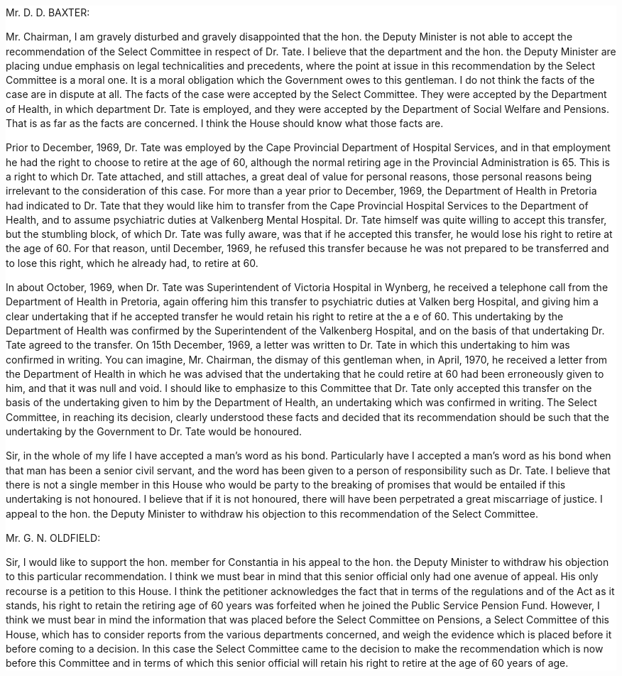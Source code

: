 <from>Mr. <person refersTo="hansard_za">D. D. BAXTER</person>:</from>

<p>Mr. Chairman, I am gravely disturbed and gravely disappointed that the hon. the Deputy Minister is not able to accept the recommendation of the Select Committee in respect of Dr. Tate. I believe that the department and the hon. the Deputy Minister are placing undue emphasis on legal technicalities and precedents, where the point at issue in this recommendation by the Select Committee is a moral one. It is a moral obligation which the Government owes to this gentleman. I do not think the facts of the case are in dispute at all. The facts of the case were accepted by the Select Committee. They were accepted by the Department of Health, in which department Dr. Tate is employed, and they were accepted by the Department of Social Welfare and Pensions. That is as far as the facts are concerned. I think the House should know what those facts are.</p>

<p>Prior to December, 1969, Dr. Tate was employed by the Cape Provincial Department of Hospital Services, and in that employment he had the right to choose to retire at the age of 60, although the normal retiring age in the Provincial Administration is 65. This is a right to which Dr. Tate attached, and still attaches, a great deal of value for personal reasons, those personal reasons being irrelevant to the consideration of this case. For more than a year prior to December, 1969, the Department of Health in Pretoria had indicated to Dr. Tate that they would like him to transfer from the Cape Provincial Hospital Services to the Department of Health, and to assume psychiatric duties at Valkenberg Mental Hospital. Dr. Tate himself was quite willing to accept this transfer, but the stumbling block, of which Dr. Tate was fully aware, was that if he accepted this transfer, he would lose his right to retire at the age of 60. For that reason, until December, 1969, he refused this transfer because he was not prepared to be transferred and to lose this right, which he already had, to retire at 60.</p>

<p>In about October, 1969, when Dr. Tate was Superintendent of Victoria Hospital in Wynberg, he received a telephone call from the Department of Health in Pretoria, again offering him this transfer to psychiatric duties at Valken berg Hospital, and giving him a clear undertaking that if he accepted transfer he would retain his right to retire at the a e of 60. This undertaking by the Department of Health was confirmed by the Superintendent of the Valkenberg Hospital, <span class="col_7907-7908" refersTo="page_1021"/>and on the basis of that undertaking Dr. Tate agreed to the transfer. On 15th December, 1969, a letter was written to Dr. Tate in which this undertaking to him was confirmed in writing. You can imagine, Mr. Chairman, the dismay of this gentleman when, in April, 1970, he received a letter from the Department of Health in which he was advised that the undertaking that he could retire at 60 had been erroneously given to him, and that it was null and void. I should like to emphasize to this Committee that Dr. Tate only accepted this transfer on the basis of the undertaking given to him by the Department of Health, an undertaking which was confirmed in writing. The Select Committee, in reaching its decision, clearly understood these facts and decided that its recommendation should be such that the undertaking by the Government to Dr. Tate would be honoured.</p>

<p>Sir, in the whole of my life I have accepted a man&#x2019;s word as his bond. Particularly have I accepted a man&#x2019;s word as his bond when that man has been a senior civil servant, and the word has been given to a person of responsibility such as Dr. Tate. I believe that there is not a single member in this House who would be party to the breaking of promises that would be entailed if this undertaking is not honoured. I believe that if it is not honoured, there will have been perpetrated a great miscarriage of justice. I appeal to the hon. the Deputy Minister to withdraw his objection to this recommendation of the Select Committee.</p>

</speech>

<speech by="#oldfield">

<from>Mr. <person refersTo="hansard_za">G. N. OLDFIELD</person>:</from>

<p>Sir, I would like to support the hon. member for Constantia in his appeal to the hon. the Deputy Minister to withdraw his objection to this particular recommendation. I think we must bear in mind that this senior official only had one avenue of appeal. His only recourse is a petition to this House. I think the petitioner acknowledges the fact that in terms of the regulations and of the Act as it stands, his right to retain the retiring age of 60 years was forfeited when he joined the Public Service Pension Fund. However, I think we must bear in mind the information that was placed before the Select Committee on Pensions, a Select Committee of this House, which has to consider reports from the various departments concerned, and weigh the evidence which is placed before it before coming to a decision. In this case the Select Committee came to the decision to make the recommendation which is now before this Committee and in terms of which this senior official will retain his right to retire at the age of 60 years of age.</p>
